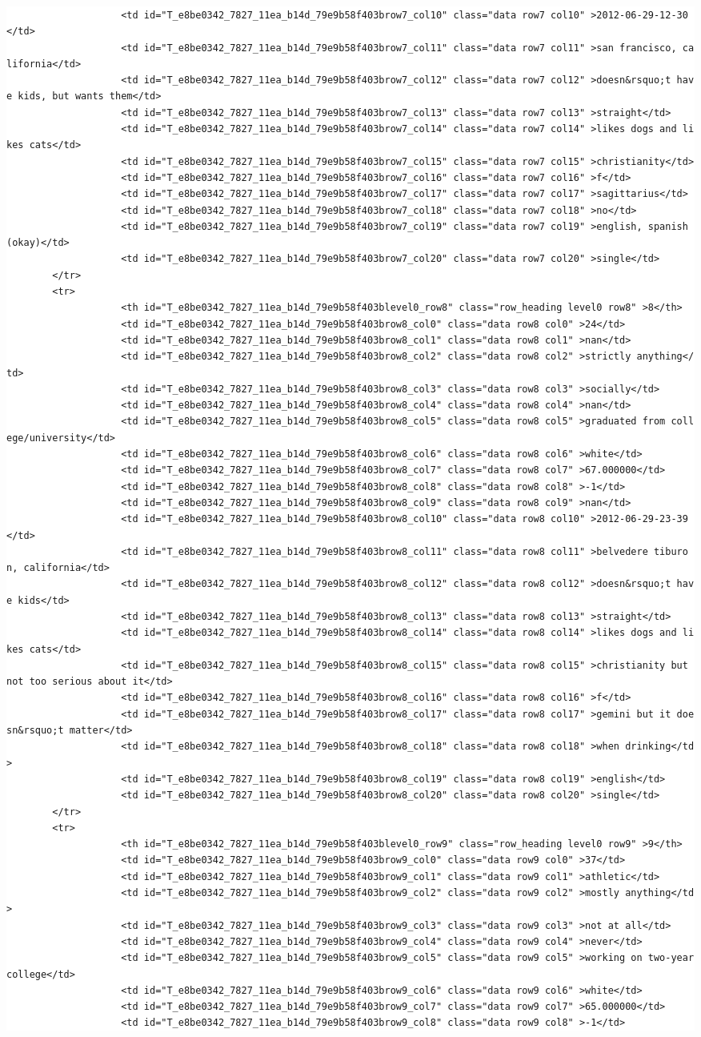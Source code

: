                         <td id="T_e8be0342_7827_11ea_b14d_79e9b58f403brow7_col10" class="data row7 col10" >2012-06-29-12-30</td>
                        <td id="T_e8be0342_7827_11ea_b14d_79e9b58f403brow7_col11" class="data row7 col11" >san francisco, california</td>
                        <td id="T_e8be0342_7827_11ea_b14d_79e9b58f403brow7_col12" class="data row7 col12" >doesn&rsquo;t have kids, but wants them</td>
                        <td id="T_e8be0342_7827_11ea_b14d_79e9b58f403brow7_col13" class="data row7 col13" >straight</td>
                        <td id="T_e8be0342_7827_11ea_b14d_79e9b58f403brow7_col14" class="data row7 col14" >likes dogs and likes cats</td>
                        <td id="T_e8be0342_7827_11ea_b14d_79e9b58f403brow7_col15" class="data row7 col15" >christianity</td>
                        <td id="T_e8be0342_7827_11ea_b14d_79e9b58f403brow7_col16" class="data row7 col16" >f</td>
                        <td id="T_e8be0342_7827_11ea_b14d_79e9b58f403brow7_col17" class="data row7 col17" >sagittarius</td>
                        <td id="T_e8be0342_7827_11ea_b14d_79e9b58f403brow7_col18" class="data row7 col18" >no</td>
                        <td id="T_e8be0342_7827_11ea_b14d_79e9b58f403brow7_col19" class="data row7 col19" >english, spanish (okay)</td>
                        <td id="T_e8be0342_7827_11ea_b14d_79e9b58f403brow7_col20" class="data row7 col20" >single</td>
            </tr>
            <tr>
                        <th id="T_e8be0342_7827_11ea_b14d_79e9b58f403blevel0_row8" class="row_heading level0 row8" >8</th>
                        <td id="T_e8be0342_7827_11ea_b14d_79e9b58f403brow8_col0" class="data row8 col0" >24</td>
                        <td id="T_e8be0342_7827_11ea_b14d_79e9b58f403brow8_col1" class="data row8 col1" >nan</td>
                        <td id="T_e8be0342_7827_11ea_b14d_79e9b58f403brow8_col2" class="data row8 col2" >strictly anything</td>
                        <td id="T_e8be0342_7827_11ea_b14d_79e9b58f403brow8_col3" class="data row8 col3" >socially</td>
                        <td id="T_e8be0342_7827_11ea_b14d_79e9b58f403brow8_col4" class="data row8 col4" >nan</td>
                        <td id="T_e8be0342_7827_11ea_b14d_79e9b58f403brow8_col5" class="data row8 col5" >graduated from college/university</td>
                        <td id="T_e8be0342_7827_11ea_b14d_79e9b58f403brow8_col6" class="data row8 col6" >white</td>
                        <td id="T_e8be0342_7827_11ea_b14d_79e9b58f403brow8_col7" class="data row8 col7" >67.000000</td>
                        <td id="T_e8be0342_7827_11ea_b14d_79e9b58f403brow8_col8" class="data row8 col8" >-1</td>
                        <td id="T_e8be0342_7827_11ea_b14d_79e9b58f403brow8_col9" class="data row8 col9" >nan</td>
                        <td id="T_e8be0342_7827_11ea_b14d_79e9b58f403brow8_col10" class="data row8 col10" >2012-06-29-23-39</td>
                        <td id="T_e8be0342_7827_11ea_b14d_79e9b58f403brow8_col11" class="data row8 col11" >belvedere tiburon, california</td>
                        <td id="T_e8be0342_7827_11ea_b14d_79e9b58f403brow8_col12" class="data row8 col12" >doesn&rsquo;t have kids</td>
                        <td id="T_e8be0342_7827_11ea_b14d_79e9b58f403brow8_col13" class="data row8 col13" >straight</td>
                        <td id="T_e8be0342_7827_11ea_b14d_79e9b58f403brow8_col14" class="data row8 col14" >likes dogs and likes cats</td>
                        <td id="T_e8be0342_7827_11ea_b14d_79e9b58f403brow8_col15" class="data row8 col15" >christianity but not too serious about it</td>
                        <td id="T_e8be0342_7827_11ea_b14d_79e9b58f403brow8_col16" class="data row8 col16" >f</td>
                        <td id="T_e8be0342_7827_11ea_b14d_79e9b58f403brow8_col17" class="data row8 col17" >gemini but it doesn&rsquo;t matter</td>
                        <td id="T_e8be0342_7827_11ea_b14d_79e9b58f403brow8_col18" class="data row8 col18" >when drinking</td>
                        <td id="T_e8be0342_7827_11ea_b14d_79e9b58f403brow8_col19" class="data row8 col19" >english</td>
                        <td id="T_e8be0342_7827_11ea_b14d_79e9b58f403brow8_col20" class="data row8 col20" >single</td>
            </tr>
            <tr>
                        <th id="T_e8be0342_7827_11ea_b14d_79e9b58f403blevel0_row9" class="row_heading level0 row9" >9</th>
                        <td id="T_e8be0342_7827_11ea_b14d_79e9b58f403brow9_col0" class="data row9 col0" >37</td>
                        <td id="T_e8be0342_7827_11ea_b14d_79e9b58f403brow9_col1" class="data row9 col1" >athletic</td>
                        <td id="T_e8be0342_7827_11ea_b14d_79e9b58f403brow9_col2" class="data row9 col2" >mostly anything</td>
                        <td id="T_e8be0342_7827_11ea_b14d_79e9b58f403brow9_col3" class="data row9 col3" >not at all</td>
                        <td id="T_e8be0342_7827_11ea_b14d_79e9b58f403brow9_col4" class="data row9 col4" >never</td>
                        <td id="T_e8be0342_7827_11ea_b14d_79e9b58f403brow9_col5" class="data row9 col5" >working on two-year college</td>
                        <td id="T_e8be0342_7827_11ea_b14d_79e9b58f403brow9_col6" class="data row9 col6" >white</td>
                        <td id="T_e8be0342_7827_11ea_b14d_79e9b58f403brow9_col7" class="data row9 col7" >65.000000</td>
                        <td id="T_e8be0342_7827_11ea_b14d_79e9b58f403brow9_col8" class="data row9 col8" >-1</td>